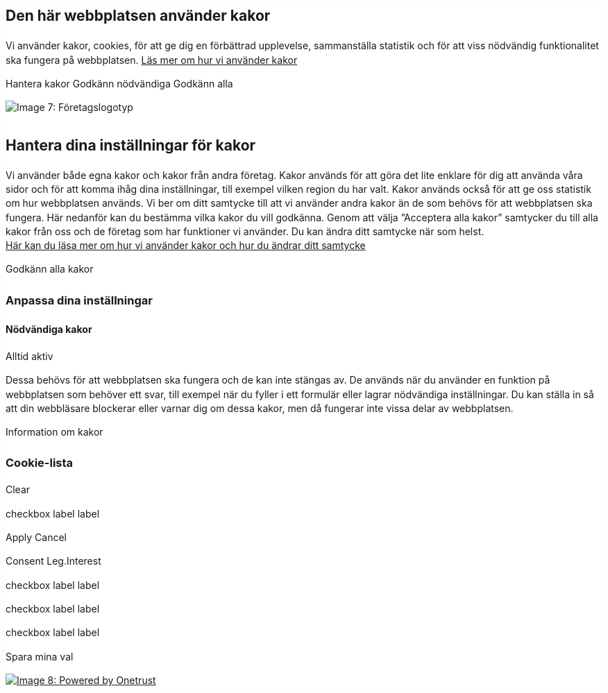    

Den här webbplatsen använder kakor
----------------------------------

Vi använder kakor, cookies, för att ge dig en förbättrad upplevelse, sammanställa statistik och för att viss nödvändig funktionalitet ska fungera på webbplatsen. [Läs mer om hur vi använder kakor](https://www.1177.se/om-1177/1177.se/hantering-av-kakor-cookies-pa-1177.se/)

Hantera kakor Godkänn nödvändiga Godkänn alla

![Image 7: Företagslogotyp](https://www.1177.se/logos/static/ot_company_logo.png)

Hantera dina inställningar för kakor
------------------------------------

Vi använder både egna kakor och kakor från andra företag. Kakor används för att göra det lite enklare för dig att använda våra sidor och för att komma ihåg dina inställningar, till exempel vilken region du har valt. Kakor används också för att ge oss statistik om hur webbplatsen används. Vi ber om ditt samtycke till att vi använder andra kakor än de som behövs för att webbplatsen ska fungera. Här nedanför kan du bestämma vilka kakor du vill godkänna. Genom att välja ”Acceptera alla kakor” samtycker du till alla kakor från oss och de företag som har funktioner vi använder. Du kan ändra ditt samtycke när som helst.   
[Här kan du läsa mer om hur vi använder kakor och hur du ändrar ditt samtycke](https://www.1177.se/om-1177/1177.se/hantering-av-kakor-cookies-pa-1177.se/)

Godkänn alla kakor

### Anpassa dina inställningar

#### Nödvändiga kakor

Alltid aktiv

Dessa behövs för att webbplatsen ska fungera och de kan inte stängas av. De används när du använder en funktion på webbplatsen som behöver ett svar, till exempel när du fyller i ett formulär eller lagrar nödvändiga inställningar. Du kan ställa in så att din webbläsare blockerar eller varnar dig om dessa kakor, men då fungerar inte vissa delar av webbplatsen.

Information om kakor‎

### Cookie-lista

 

Clear

 checkbox label label

Apply Cancel

Consent Leg.Interest

 checkbox label label

 checkbox label label

 checkbox label label

Spara mina val

[![Image 8: Powered by Onetrust](https://www.1177.se/logos/static/powered_by_logo.svg)](https://www.onetrust.com/products/cookie-consent/)